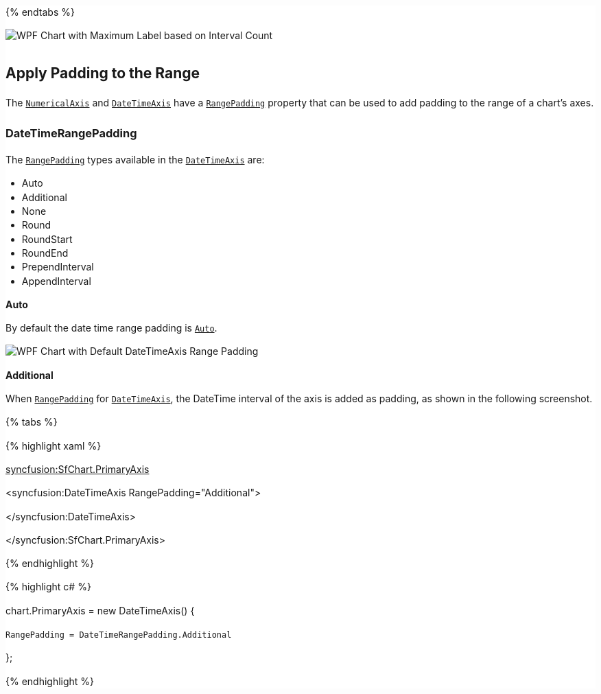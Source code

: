 {% endtabs %}

![WPF Chart with Maximum Label based on Interval Count](Axis_images/wpf-chart-interval-based-on-label.jpeg)


## Apply Padding to the Range

The [`NumericalAxis`](https://help.syncfusion.com/cr/wpf/Syncfusion.UI.Xaml.Charts.NumericalAxis.html#) and [`DateTimeAxis`](https://help.syncfusion.com/cr/wpf/Syncfusion.UI.Xaml.Charts.DateTimeAxis.html#) have a [`RangePadding`](https://help.syncfusion.com/cr/wpf/Syncfusion.UI.Xaml.Charts.NumericalAxis.html#Syncfusion_UI_Xaml_Charts_NumericalAxis_RangePadding) property that can be used to add padding to the range of a chart’s axes.

### DateTimeRangePadding

The [`RangePadding`](https://help.syncfusion.com/cr/wpf/Syncfusion.UI.Xaml.Charts.DateTimeAxis.html#Syncfusion_UI_Xaml_Charts_DateTimeAxis_RangePadding) types available in the [`DateTimeAxis`](https://help.syncfusion.com/cr/wpf/Syncfusion.UI.Xaml.Charts.DateTimeAxis.html#) are: 

* Auto
* Additional
* None
* Round
* RoundStart
* RoundEnd
* PrependInterval
* AppendInterval

**Auto**

By default the date time range padding is [`Auto`](https://help.syncfusion.com/cr/wpf/Syncfusion.UI.Xaml.Charts.DateTimeRangePadding.html).

![WPF Chart with Default DateTimeAxis Range Padding](Axis_images/wpf-chart-default-datetime-range-padding.jpeg)


**Additional**

When [`RangePadding`](https://help.syncfusion.com/cr/wpf/Syncfusion.UI.Xaml.Charts.DateTimeAxis.html#Syncfusion_UI_Xaml_Charts_DateTimeAxis_RangePadding) for [`DateTimeAxis`](https://help.syncfusion.com/cr/wpf/Syncfusion.UI.Xaml.Charts.DateTimeAxis.html#), the DateTime interval of the axis is added as padding, as shown in the following screenshot.

{% tabs %}

{% highlight xaml %}

<syncfusion:SfChart.PrimaryAxis>

<syncfusion:DateTimeAxis  RangePadding="Additional">

</syncfusion:DateTimeAxis>

</syncfusion:SfChart.PrimaryAxis>

{% endhighlight %}

{% highlight c# %}

chart.PrimaryAxis = new DateTimeAxis()
{

    RangePadding = DateTimeRangePadding.Additional

};

{% endhighlight %}

